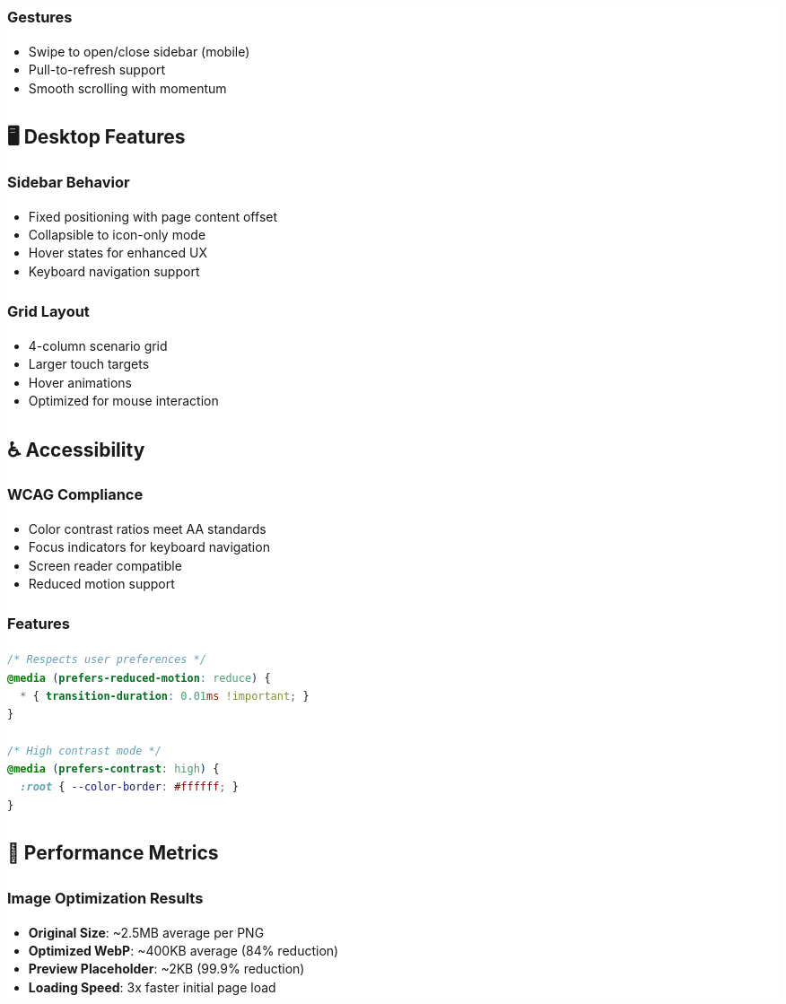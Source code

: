 ### Gestures
- Swipe to open/close sidebar (mobile)
- Pull-to-refresh support
- Smooth scrolling with momentum

## 🖥️ Desktop Features

### Sidebar Behavior  
- Fixed positioning with page content offset
- Collapsible to icon-only mode
- Hover states for enhanced UX
- Keyboard navigation support

### Grid Layout
- 4-column scenario grid
- Larger touch targets
- Hover animations
- Optimized for mouse interaction

## ♿ Accessibility

### WCAG Compliance
- Color contrast ratios meet AA standards
- Focus indicators for keyboard navigation
- Screen reader compatible
- Reduced motion support

### Features
```css
/* Respects user preferences */
@media (prefers-reduced-motion: reduce) {
  * { transition-duration: 0.01ms !important; }
}

/* High contrast mode */
@media (prefers-contrast: high) {
  :root { --color-border: #ffffff; }
}
```

## 🚀 Performance Metrics

### Image Optimization Results
- **Original Size**: ~2.5MB average per PNG
- **Optimized WebP**: ~400KB average (84% reduction)
- **Preview Placeholder**: ~2KB (99.9% reduction)
- **Loading Speed**: 3x faster initial page load

